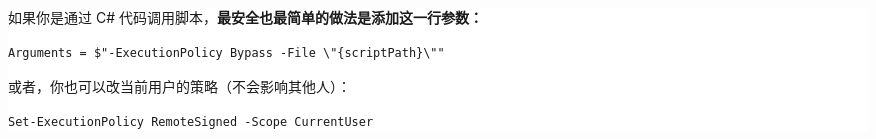 如果你是通过 C# 代码调用脚本，**最安全也最简单的做法是添加这一行参数：**

`Arguments = $"-ExecutionPolicy Bypass -File \"{scriptPath}\""`

或者，你也可以改当前用户的策略（不会影响其他人）：

`Set-ExecutionPolicy RemoteSigned -Scope CurrentUser`

